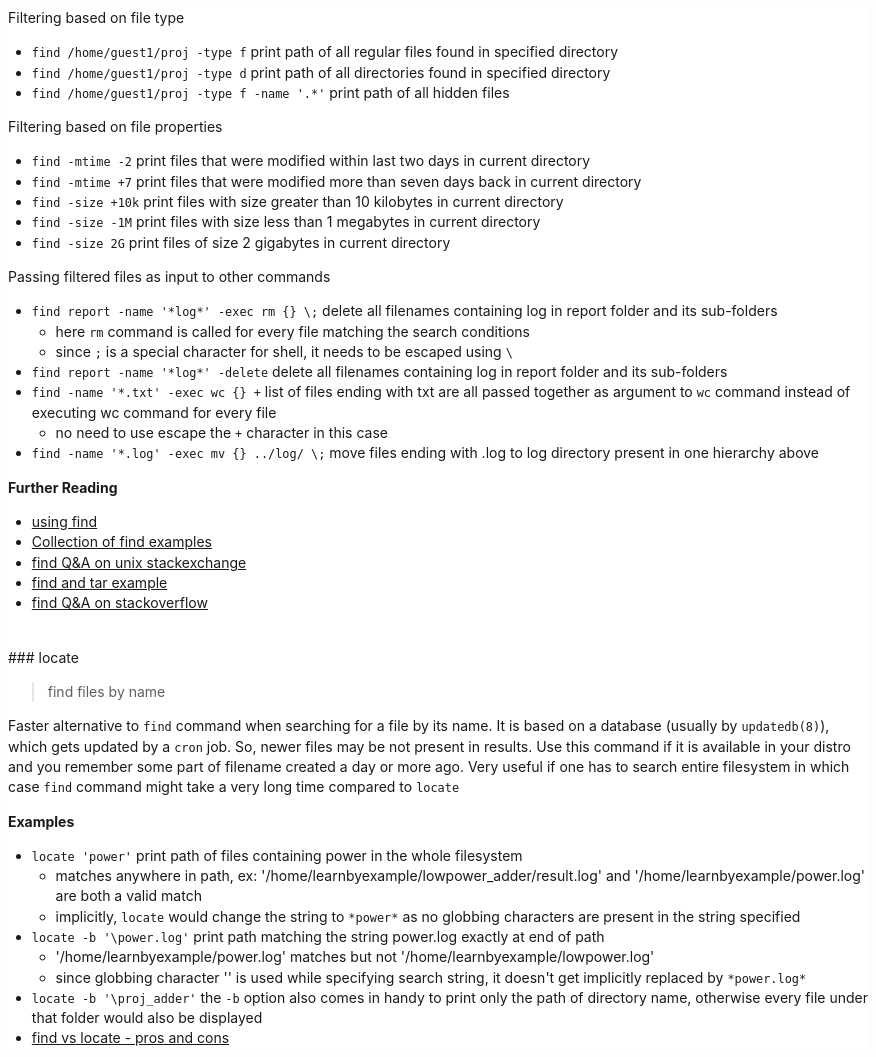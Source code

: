 Filtering based on file type

* `find /home/guest1/proj -type f` print path of all regular files found in specified directory
* `find /home/guest1/proj -type d` print path of all directories found in specified directory
* `find /home/guest1/proj -type f -name '.*'` print path of all hidden files

Filtering based on file properties

* `find -mtime -2` print files that were modified within last two days in current directory
* `find -mtime +7` print files that were modified more than seven days back in current directory
* `find -size +10k` print files with size greater than 10 kilobytes in current directory
* `find -size -1M` print files with size less than 1 megabytes in current directory
* `find -size 2G` print files of size 2 gigabytes in current directory

Passing filtered files as input to other commands

* `find report -name '*log*' -exec rm {} \;` delete all filenames containing log in report folder and its sub-folders
    * here `rm` command is called for every file matching the search conditions
    * since `;` is a special character for shell, it needs to be escaped using `\`
* `find report -name '*log*' -delete` delete all filenames containing log in report folder and its sub-folders
* `find -name '*.txt' -exec wc {} +` list of files ending with txt are all passed together as argument to `wc` command instead of executing wc command for every file
    * no need to use escape the `+` character in this case
* `find -name '*.log' -exec mv {} ../log/ \;` move files ending with .log to log directory present in one hierarchy above

**Further Reading**

* [using find](http://mywiki.wooledge.org/UsingFind)
* [Collection of find examples](http://alvinalexander.com/unix/edu/examples/find.shtml)
* [find Q&A on unix stackexchange](https://unix.stackexchange.com/questions/tagged/find?sort=votes&pageSize=15)
* [find and tar example](https://unix.stackexchange.com/questions/282762/find-mtime-1-print-xargs-tar-archives-all-files-from-directory-ignoring-t/282885#282885)
* [find Q&A on stackoverflow](https://stackoverflow.com/questions/tagged/find?sort=votes&pageSize=15)

<br>
### <a name="locate"></a>locate

>find files by name

Faster alternative to `find` command when searching for a file by its name. It is based on a database (usually by `updatedb(8)`), which gets updated by a `cron` job. So, newer files may be not present in results. Use this command if it is available in your distro and you remember some part of filename created a day or more ago. Very useful if one has to search entire filesystem in which case `find` command might take a very long time compared to `locate`

**Examples**

* `locate 'power'` print path of files containing power in the whole filesystem
    * matches anywhere in path, ex: '/home/learnbyexample/lowpower_adder/result.log' and '/home/learnbyexample/power.log' are both a valid match
    * implicitly, `locate` would change the string to `*power*` as no globbing characters are present in the string specified
* `locate -b '\power.log'` print path matching the string power.log exactly at end of path
    * '/home/learnbyexample/power.log' matches but not '/home/learnbyexample/lowpower.log'
    * since globbing character '\' is used while specifying search string, it doesn't get implicitly replaced by `*power.log*`
* `locate -b '\proj_adder'` the `-b` option also comes in handy to print only the path of directory name, otherwise every file under that folder would also be displayed
* [find vs locate - pros and cons](https://unix.stackexchange.com/questions/60205/locate-vs-find-usage-pros-and-cons-of-each-other)
